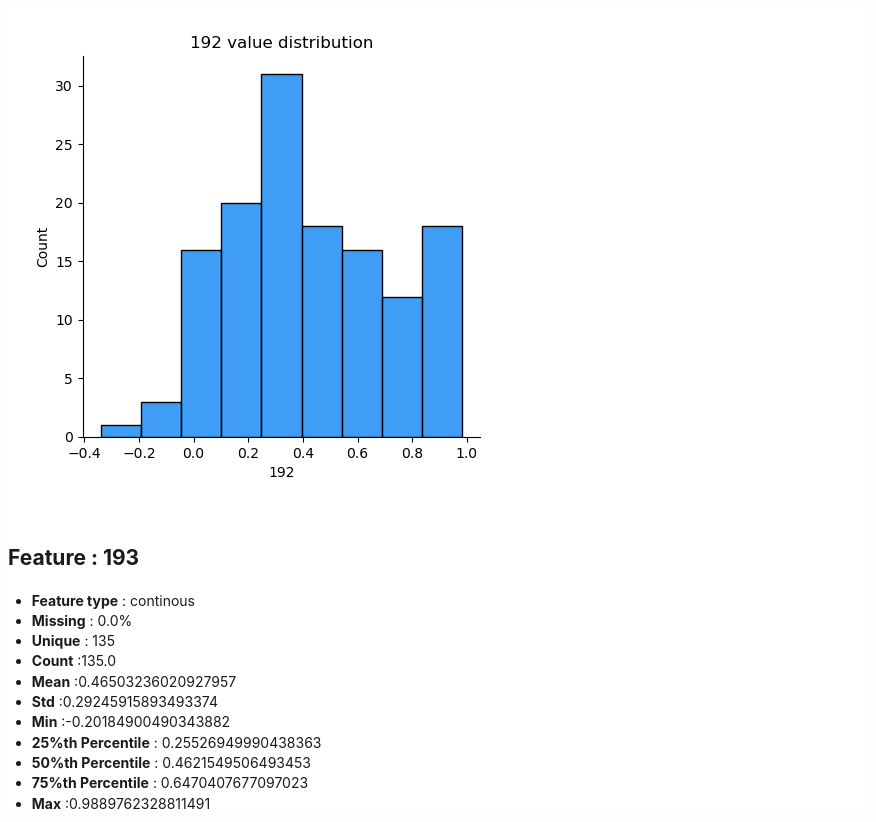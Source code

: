 ![](192.png)
## Feature : 193
- **Feature type** : continous
- **Missing** : 0.0%
- **Unique** : 135
- **Count** :135.0
- **Mean** :0.46503236020927957
- **Std** :0.29245915893493374
- **Min** :-0.20184900490343882
- **25%th Percentile** : 0.25526949990438363
- **50%th Percentile** : 0.4621549506493453
- **75%th Percentile** : 0.6470407677097023
- **Max** :0.9889762328811491
